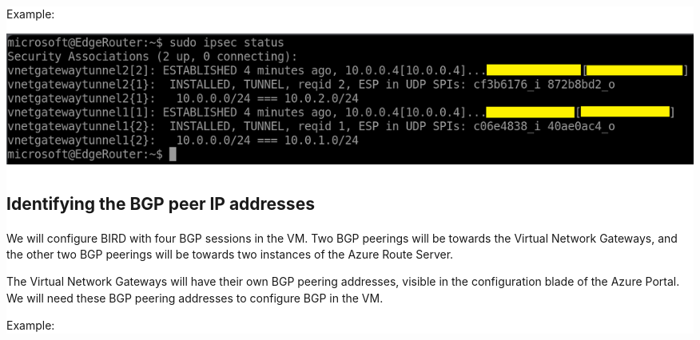 Example:

<img src="https://raw.githubusercontent.com/hisriram96/hisriram96.github.io/refs/heads/main/_pictures/_images_2024-08-26-Configure-BGP-in-Ubuntu-VM-using-BIRD/image6.png">

## Identifying the BGP peer IP addresses

We will configure BIRD with four BGP sessions in the VM. Two BGP peerings will be towards the Virtual Network Gateways, and the other two BGP peerings will be towards two instances of the Azure Route Server.

The Virtual Network Gateways will have their own BGP peering addresses, visible in the configuration blade of the Azure Portal. We will need these BGP peering addresses to configure BGP in the VM.

Example:
